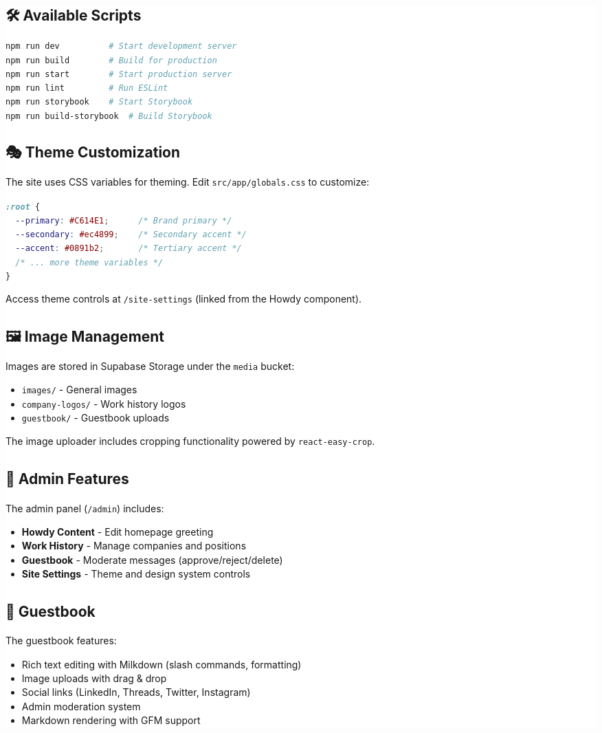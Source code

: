 ## 🛠️ Available Scripts

```bash
npm run dev          # Start development server
npm run build        # Build for production
npm run start        # Start production server
npm run lint         # Run ESLint
npm run storybook    # Start Storybook
npm run build-storybook  # Build Storybook
```

## 🎭 Theme Customization

The site uses CSS variables for theming. Edit `src/app/globals.css` to customize:

```css
:root {
  --primary: #C614E1;      /* Brand primary */
  --secondary: #ec4899;    /* Secondary accent */
  --accent: #0891b2;       /* Tertiary accent */
  /* ... more theme variables */
}
```

Access theme controls at `/site-settings` (linked from the Howdy component).

## 🖼️ Image Management

Images are stored in Supabase Storage under the `media` bucket:
- `images/` - General images
- `company-logos/` - Work history logos
- `guestbook/` - Guestbook uploads

The image uploader includes cropping functionality powered by `react-easy-crop`.

## 🔐 Admin Features

The admin panel (`/admin`) includes:
- **Howdy Content** - Edit homepage greeting
- **Work History** - Manage companies and positions
- **Guestbook** - Moderate messages (approve/reject/delete)
- **Site Settings** - Theme and design system controls

## 📝 Guestbook

The guestbook features:
- Rich text editing with Milkdown (slash commands, formatting)
- Image uploads with drag & drop
- Social links (LinkedIn, Threads, Twitter, Instagram)
- Admin moderation system
- Markdown rendering with GFM support

